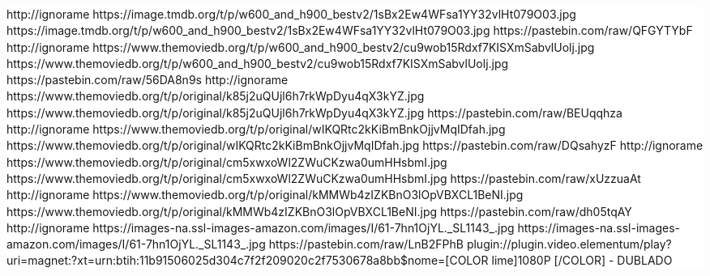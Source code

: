<item>
<title>[B][COLOR white]LUCIFER- [COLOR red]Lançamento[COLOR red](2016) [/COLOR][/B]</title>
<link>http://ignorame</link>
<thumbnail>https://image.tmdb.org/t/p/w600_and_h900_bestv2/1sBx2Ew4WFsa1YY32vlHt079O03.jpg</thumbnail>
<fanart>https://image.tmdb.org/t/p/w600_and_h900_bestv2/1sBx2Ew4WFsa1YY32vlHt079O03.jpg</fanart>
<externallink>https://pastebin.com/raw/QFGYTYbF</externallink>
</item>
<item>
<title>[B][COLOR white]Van Helsing- [COLOR red]Lançamento[COLOR red](2016) [/COLOR][/B]</title>
<link>http://ignorame</link>
<thumbnail>https://www.themoviedb.org/t/p/w600_and_h900_bestv2/cu9wob15Rdxf7KISXmSabvlUolj.jpg</thumbnail>
<fanart>https://www.themoviedb.org/t/p/w600_and_h900_bestv2/cu9wob15Rdxf7KISXmSabvlUolj.jpg</fanart>
<externallink>https://pastebin.com/raw/56DA8n9s</externallink>
</item>


<item>
<title>[B][COLOR white]CARCEREIROS- [COLOR red]Lançamento[COLOR red](2021) [/COLOR][/B]</title>
<link>http://ignorame</link>
<thumbnail>https://www.themoviedb.org/t/p/original/k85j2uQUjl6h7rkWpDyu4qX3kYZ.jpg</thumbnail>
<fanart>https://www.themoviedb.org/t/p/original/k85j2uQUjl6h7rkWpDyu4qX3kYZ.jpg</fanart>
<externallink>https://pastebin.com/raw/BEUqqhza</externallink>
</item>  

<item>
<title>[B][COLOR white]GUERRA DOS SAMURAIS- [COLOR red]Lançamento[COLOR red](2019) [/COLOR][/B]</title>
<link>http://ignorame</link>
<thumbnail>https://www.themoviedb.org/t/p/original/wIKQRtc2kKiBmBnkOjjvMqIDfah.jpg</thumbnail>
<fanart>https://www.themoviedb.org/t/p/original/wIKQRtc2kKiBmBnkOjjvMqIDfah.jpg</fanart>
<externallink>https://pastebin.com/raw/DQsahyzF</externallink>
</item>  

<item>
<title>[B][COLOR white]WANDA VISION - [COLOR red]Lançamento[COLOR red](2021) [/COLOR][/B]</title>
<link>http://ignorame</link>
<thumbnail>https://www.themoviedb.org/t/p/original/cm5xwxoWl2ZWuCKzwa0umHHsbmI.jpg</thumbnail>
<fanart>https://www.themoviedb.org/t/p/original/cm5xwxoWl2ZWuCKzwa0umHHsbmI.jpg</fanart>
<externallink>https://pastebin.com/raw/xUzzuaAt</externallink>
</item>  

<item>
<title>[B][COLOR white]KRYPTON - [COLOR red]Lançamento[COLOR red](2018) [/COLOR][/B]</title>
<link>http://ignorame</link>
<thumbnail>https://www.themoviedb.org/t/p/original/kMMWb4zIZKBnO3lOpVBXCL1BeNI.jpg</thumbnail>
<fanart>https://www.themoviedb.org/t/p/original/kMMWb4zIZKBnO3lOpVBXCL1BeNI.jpg</fanart>
<externallink>https://pastebin.com/raw/dh05tqAY</externallink>
</item>  

<item>
<title>[B][COLOR white]THE GOOD  DOCTOR - [COLOR red]Lançamento[COLOR red](2017) [/COLOR][/B]</title>
<link>http://ignorame</link>
<thumbnail>https://images-na.ssl-images-amazon.com/images/I/61-7hn1OjYL._SL1143_.jpg</thumbnail>
<fanart>https://images-na.ssl-images-amazon.com/images/I/61-7hn1OjYL._SL1143_.jpg</fanart>
<externallink>https://pastebin.com/raw/LnB2FPhB</externallink>
</item>  
<item> 
 <title>[B][COLOR white]Rumo ao Desconhecido - Especial De Volta para o Futuro - [COLOR red]Lançamento[COLOR red](2022) [/COLOR][/B]</title>
 <link>plugin://plugin.video.elementum/play?uri=magnet:?xt=urn:btih:11b91506025d304c7f2f209020c2f7530678a8bb$nome=[COLOR lime]1080P [/COLOR] - DUBLADO</link> 